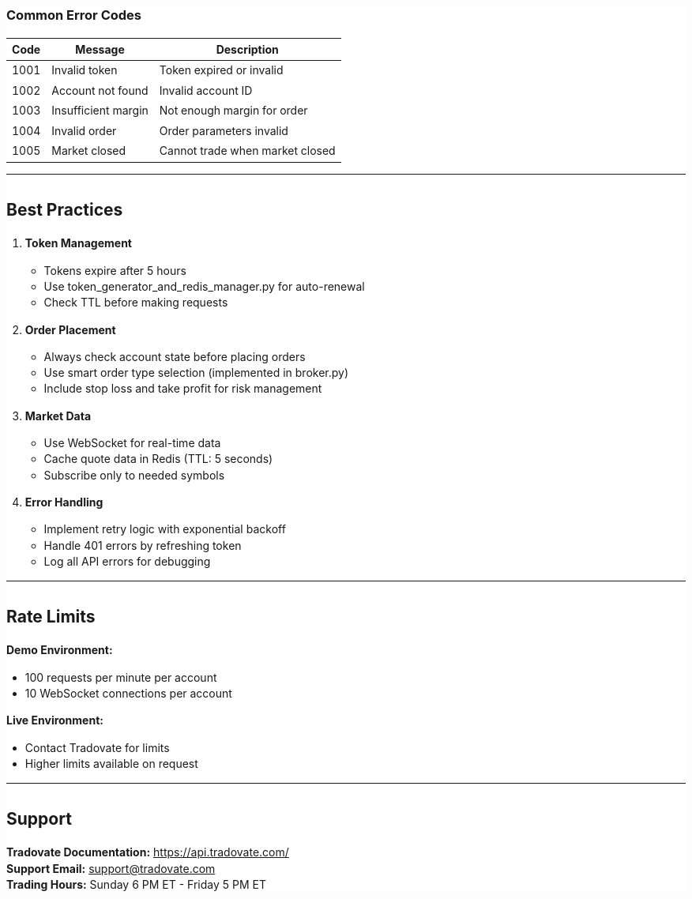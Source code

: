 ### Common Error Codes

| Code | Message | Description |
|------|---------|-------------|
| 1001 | Invalid token | Token expired or invalid |
| 1002 | Account not found | Invalid account ID |
| 1003 | Insufficient margin | Not enough margin for order |
| 1004 | Invalid order | Order parameters invalid |
| 1005 | Market closed | Cannot trade when market closed |

---

## Best Practices

1. **Token Management**
   - Tokens expire after 5 hours
   - Use token_generator_and_redis_manager.py for auto-renewal
   - Check TTL before making requests

2. **Order Placement**
   - Always check account state before placing orders
   - Use smart order type selection (implemented in broker.py)
   - Include stop loss and take profit for risk management

3. **Market Data**
   - Use WebSocket for real-time data
   - Cache quote data in Redis (TTL: 5 seconds)
   - Subscribe only to needed symbols

4. **Error Handling**
   - Implement retry logic with exponential backoff
   - Handle 401 errors by refreshing token
   - Log all API errors for debugging

---

## Rate Limits

**Demo Environment:**
- 100 requests per minute per account
- 10 WebSocket connections per account

**Live Environment:**
- Contact Tradovate for limits
- Higher limits available on request

---

## Support

**Tradovate Documentation:** https://api.tradovate.com/  
**Support Email:** support@tradovate.com  
**Trading Hours:** Sunday 6 PM ET - Friday 5 PM ET

